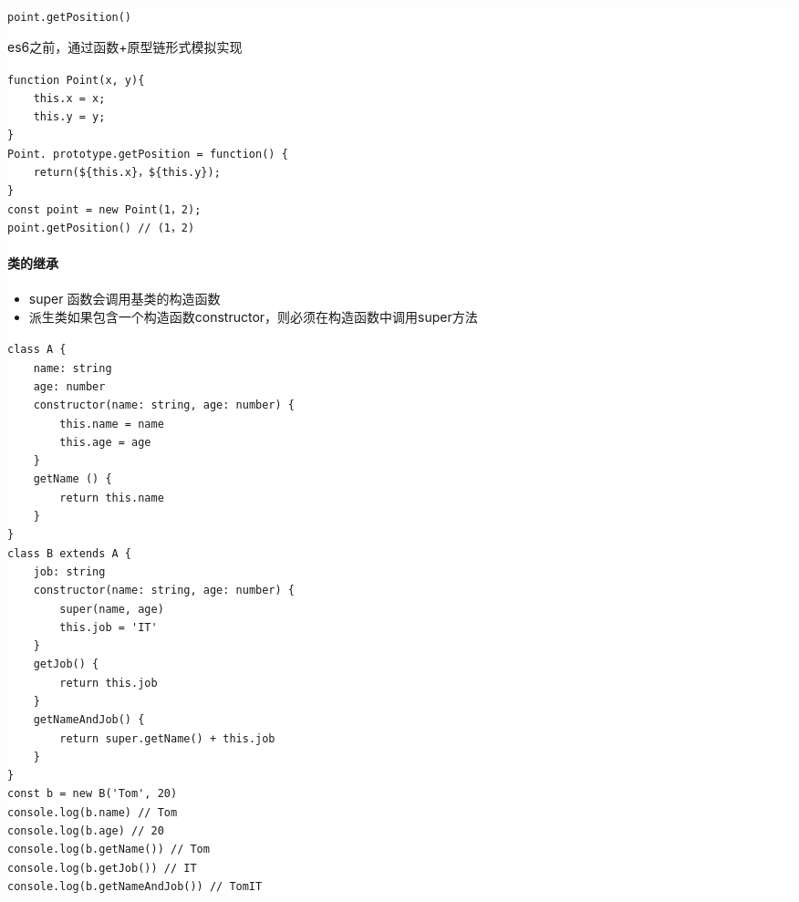 ```
point.getPosition()
```

es6之前，通过函数+原型链形式模拟实现

```
function Point(x, y){
	this.x = x;
	this.y = y;
}
Point. prototype.getPosition = function() {
	return(${this.x}，${this.y});
}
const point = new Point(1，2);
point.getPosition() // (1，2)

```

#### 类的继承

- super 函数会调用基类的构造函数
- 派生类如果包含一个构造函数constructor，则必须在构造函数中调用super方法

```
class A {
    name: string
    age: number
    constructor(name: string, age: number) {
        this.name = name
        this.age = age
    }
    getName () {
        return this.name
    }
}
class B extends A {
    job: string
    constructor(name: string, age: number) {
        super(name, age)
        this.job = 'IT'
    }
    getJob() {
        return this.job
    }
    getNameAndJob() {
        return super.getName() + this.job
    }
}
const b = new B('Tom', 20)
console.log(b.name) // Tom
console.log(b.age) // 20
console.log(b.getName()) // Tom
console.log(b.getJob()) // IT
console.log(b.getNameAndJob()) // TomIT
```
